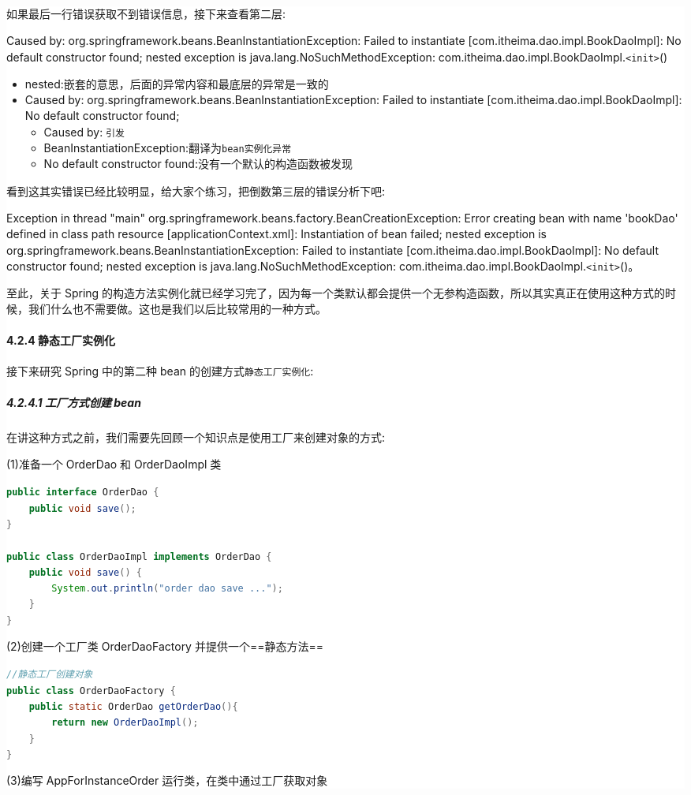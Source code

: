 如果最后一行错误获取不到错误信息，接下来查看第二层:

Caused by: org.springframework.beans.BeanInstantiationException: Failed to instantiate [com.itheima.dao.impl.BookDaoImpl]: No default constructor found; nested exception is java.lang.NoSuchMethodException: com.itheima.dao.impl.BookDaoImpl.`<init>`()

- nested:嵌套的意思，后面的异常内容和最底层的异常是一致的
- Caused by: org.springframework.beans.BeanInstantiationException: Failed to instantiate [com.itheima.dao.impl.BookDaoImpl]: No default constructor found;
  - Caused by: `引发`
  - BeanInstantiationException:翻译为`bean实例化异常`
  - No default constructor found:没有一个默认的构造函数被发现

看到这其实错误已经比较明显，给大家个练习，把倒数第三层的错误分析下吧:

Exception in thread "main" org.springframework.beans.factory.BeanCreationException: Error creating bean with name 'bookDao' defined in class path resource [applicationContext.xml]: Instantiation of bean failed; nested exception is org.springframework.beans.BeanInstantiationException: Failed to instantiate [com.itheima.dao.impl.BookDaoImpl]: No default constructor found; nested exception is java.lang.NoSuchMethodException: com.itheima.dao.impl.BookDaoImpl.`<init>`()。

至此，关于 Spring 的构造方法实例化就已经学习完了，因为每一个类默认都会提供一个无参构造函数，所以其实真正在使用这种方式的时候，我们什么也不需要做。这也是我们以后比较常用的一种方式。

#### 4.2.4 静态工厂实例化

接下来研究 Spring 中的第二种 bean 的创建方式`静态工厂实例化`:

##### 4.2.4.1 工厂方式创建 bean

在讲这种方式之前，我们需要先回顾一个知识点是使用工厂来创建对象的方式:

(1)准备一个 OrderDao 和 OrderDaoImpl 类

```java
public interface OrderDao {
    public void save();
}

public class OrderDaoImpl implements OrderDao {
    public void save() {
        System.out.println("order dao save ...");
    }
}
```

(2)创建一个工厂类 OrderDaoFactory 并提供一个==静态方法==

```java
//静态工厂创建对象
public class OrderDaoFactory {
    public static OrderDao getOrderDao(){
        return new OrderDaoImpl();
    }
}
```

(3)编写 AppForInstanceOrder 运行类，在类中通过工厂获取对象
